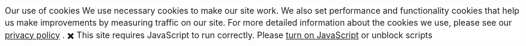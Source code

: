 Our use of cookies
We use necessary cookies to make our site work. We also set performance and functionality cookies that help us make
improvements by measuring traffic on our site. For more detailed information about the cookies we use, please see our
[privacy policy](/privacy#cookies)
.
✖️
This site requires JavaScript to run correctly. Please
[turn on JavaScript]()
or unblock scripts
